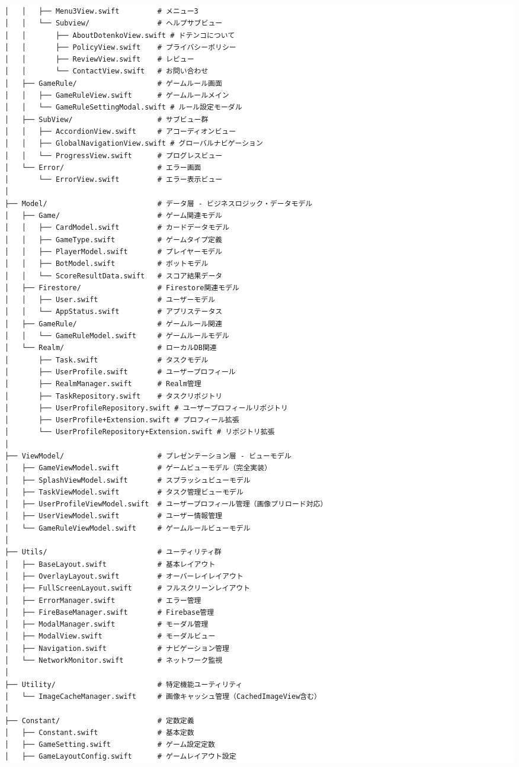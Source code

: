 ```
│   │   ├── Menu3View.swift         # メニュー3
│   │   └── Subview/                # ヘルプサブビュー
│   │       ├── AboutDotenkoView.swift # ドテンコについて
│   │       ├── PolicyView.swift    # プライバシーポリシー
│   │       ├── ReviewView.swift    # レビュー
│   │       └── ContactView.swift   # お問い合わせ
│   ├── GameRule/                   # ゲームルール画面
│   │   ├── GameRuleView.swift      # ゲームルールメイン
│   │   └── GameRuleSettingModal.swift # ルール設定モーダル
│   ├── SubView/                    # サブビュー群
│   │   ├── AccordionView.swift     # アコーディオンビュー
│   │   ├── GlobalNavigationView.swift # グローバルナビゲーション
│   │   └── ProgressView.swift      # プログレスビュー
│   └── Error/                      # エラー画面
│       └── ErrorView.swift         # エラー表示ビュー
│
├── Model/                          # データ層 - ビジネスロジック・データモデル
│   ├── Game/                       # ゲーム関連モデル
│   │   ├── CardModel.swift         # カードデータモデル
│   │   ├── GameType.swift          # ゲームタイプ定義
│   │   ├── PlayerModel.swift       # プレイヤーモデル
│   │   ├── BotModel.swift          # ボットモデル
│   │   └── ScoreResultData.swift   # スコア結果データ
│   ├── Firestore/                  # Firestore関連モデル
│   │   ├── User.swift              # ユーザーモデル
│   │   └── AppStatus.swift         # アプリステータス
│   ├── GameRule/                   # ゲームルール関連
│   │   └── GameRuleModel.swift     # ゲームルールモデル
│   └── Realm/                      # ローカルDB関連
│       ├── Task.swift              # タスクモデル
│       ├── UserProfile.swift       # ユーザープロフィール
│       ├── RealmManager.swift      # Realm管理
│       ├── TaskRepository.swift    # タスクリポジトリ
│       ├── UserProfileRepository.swift # ユーザープロフィールリポジトリ
│       ├── UserProfile+Extension.swift # プロフィール拡張
│       └── UserProfileRepository+Extension.swift # リポジトリ拡張
│
├── ViewModel/                      # プレゼンテーション層 - ビューモデル
│   ├── GameViewModel.swift         # ゲームビューモデル（完全実装）
│   ├── SplashViewModel.swift       # スプラッシュビューモデル
│   ├── TaskViewModel.swift         # タスク管理ビューモデル
│   ├── UserProfileViewModel.swift  # ユーザープロフィール管理（画像プリロード対応）
│   ├── UserViewModel.swift         # ユーザー情報管理
│   └── GameRuleViewModel.swift     # ゲームルールビューモデル
│
├── Utils/                          # ユーティリティ群
│   ├── BaseLayout.swift            # 基本レイアウト
│   ├── OverlayLayout.swift         # オーバーレイレイアウト
│   ├── FullScreenLayout.swift      # フルスクリーンレイアウト
│   ├── ErrorManager.swift          # エラー管理
│   ├── FireBaseManager.swift       # Firebase管理
│   ├── ModalManager.swift          # モーダル管理
│   ├── ModalView.swift             # モーダルビュー
│   ├── Navigation.swift            # ナビゲーション管理
│   └── NetworkMonitor.swift        # ネットワーク監視
│
├── Utility/                        # 特定機能ユーティリティ
│   └── ImageCacheManager.swift     # 画像キャッシュ管理（CachedImageView含む）
│
├── Constant/                       # 定数定義
│   ├── Constant.swift              # 基本定数
│   ├── GameSetting.swift           # ゲーム設定定数
│   ├── GameLayoutConfig.swift      # ゲームレイアウト設定
```